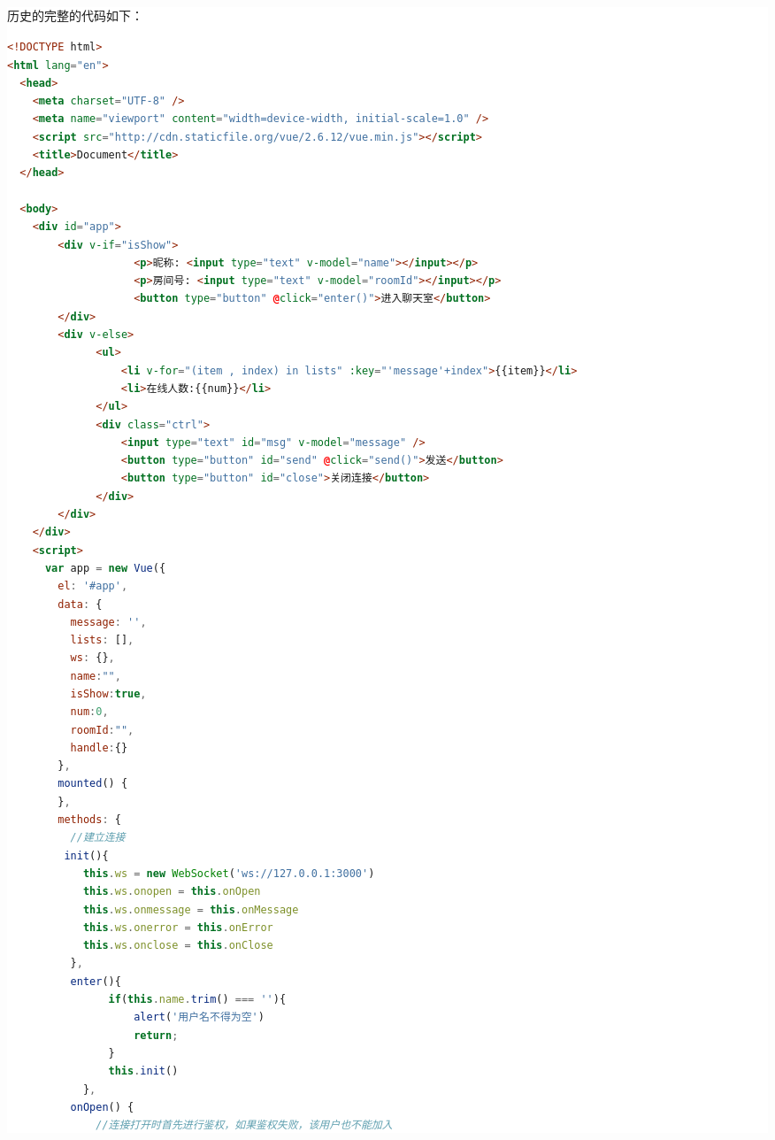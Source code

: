 历史的完整的代码如下：

```html
<!DOCTYPE html>
<html lang="en">
  <head>
    <meta charset="UTF-8" />
    <meta name="viewport" content="width=device-width, initial-scale=1.0" />
    <script src="http://cdn.staticfile.org/vue/2.6.12/vue.min.js"></script>
    <title>Document</title>
  </head>

  <body>
    <div id="app">
        <div v-if="isShow">
                    <p>昵称: <input type="text" v-model="name"></input></p>
                    <p>房间号: <input type="text" v-model="roomId"></input></p>
                    <button type="button" @click="enter()">进入聊天室</button>
        </div>
        <div v-else>
              <ul>
                  <li v-for="(item , index) in lists" :key="'message'+index">{{item}}</li>
                  <li>在线人数:{{num}}</li>
              </ul>
              <div class="ctrl">
                  <input type="text" id="msg" v-model="message" />
                  <button type="button" id="send" @click="send()">发送</button>
                  <button type="button" id="close">关闭连接</button>
              </div>
        </div>  
    </div>
    <script>
      var app = new Vue({
        el: '#app',
        data: {
          message: '',
          lists: [],
          ws: {},
          name:"",
          isShow:true,
          num:0,
          roomId:"",
          handle:{}
        },
        mounted() {
        },
        methods: {
          //建立连接
         init(){
            this.ws = new WebSocket('ws://127.0.0.1:3000')
            this.ws.onopen = this.onOpen
            this.ws.onmessage = this.onMessage
            this.ws.onerror = this.onError
            this.ws.onclose = this.onClose
          },
          enter(){    
                if(this.name.trim() === ''){
                    alert('用户名不得为空')
                    return;
                }
                this.init()  
            },
          onOpen() {
              //连接打开时首先进行鉴权，如果鉴权失败，该用户也不能加入
```